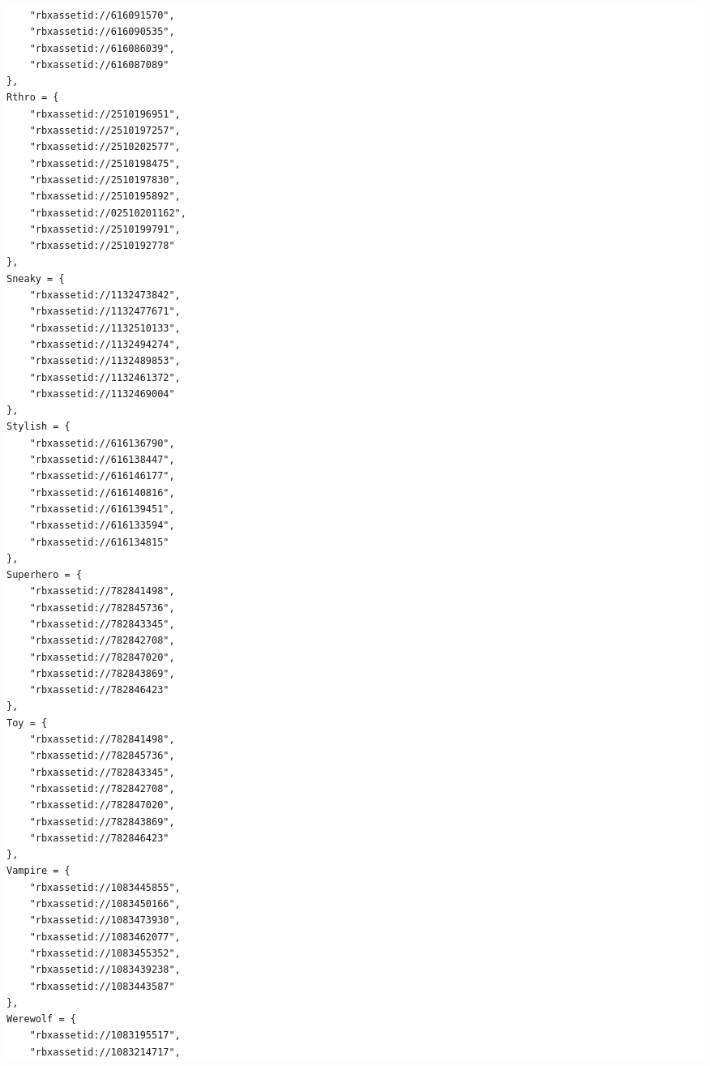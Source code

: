         "rbxassetid://616091570",
        "rbxassetid://616090535",
        "rbxassetid://616086039",
        "rbxassetid://616087089"
    },
    Rthro = {
        "rbxassetid://2510196951",
        "rbxassetid://2510197257",
        "rbxassetid://2510202577",
        "rbxassetid://2510198475",
        "rbxassetid://2510197830",
        "rbxassetid://2510195892",
        "rbxassetid://02510201162",
        "rbxassetid://2510199791",
        "rbxassetid://2510192778"
    },
    Sneaky = {
        "rbxassetid://1132473842",
        "rbxassetid://1132477671",
        "rbxassetid://1132510133",
        "rbxassetid://1132494274",
        "rbxassetid://1132489853",
        "rbxassetid://1132461372",
        "rbxassetid://1132469004"
    },
    Stylish = {
        "rbxassetid://616136790",
        "rbxassetid://616138447",
        "rbxassetid://616146177",
        "rbxassetid://616140816",
        "rbxassetid://616139451",
        "rbxassetid://616133594",
        "rbxassetid://616134815"
    },
    Superhero = {
        "rbxassetid://782841498",
        "rbxassetid://782845736",
        "rbxassetid://782843345",
        "rbxassetid://782842708",
        "rbxassetid://782847020",
        "rbxassetid://782843869",
        "rbxassetid://782846423"
    },
    Toy = {
        "rbxassetid://782841498",
        "rbxassetid://782845736",
        "rbxassetid://782843345",
        "rbxassetid://782842708",
        "rbxassetid://782847020",
        "rbxassetid://782843869",
        "rbxassetid://782846423"
    },
    Vampire = {
        "rbxassetid://1083445855",
        "rbxassetid://1083450166",
        "rbxassetid://1083473930",
        "rbxassetid://1083462077",
        "rbxassetid://1083455352",
        "rbxassetid://1083439238",
        "rbxassetid://1083443587"
    },
    Werewolf = {
        "rbxassetid://1083195517",
        "rbxassetid://1083214717",